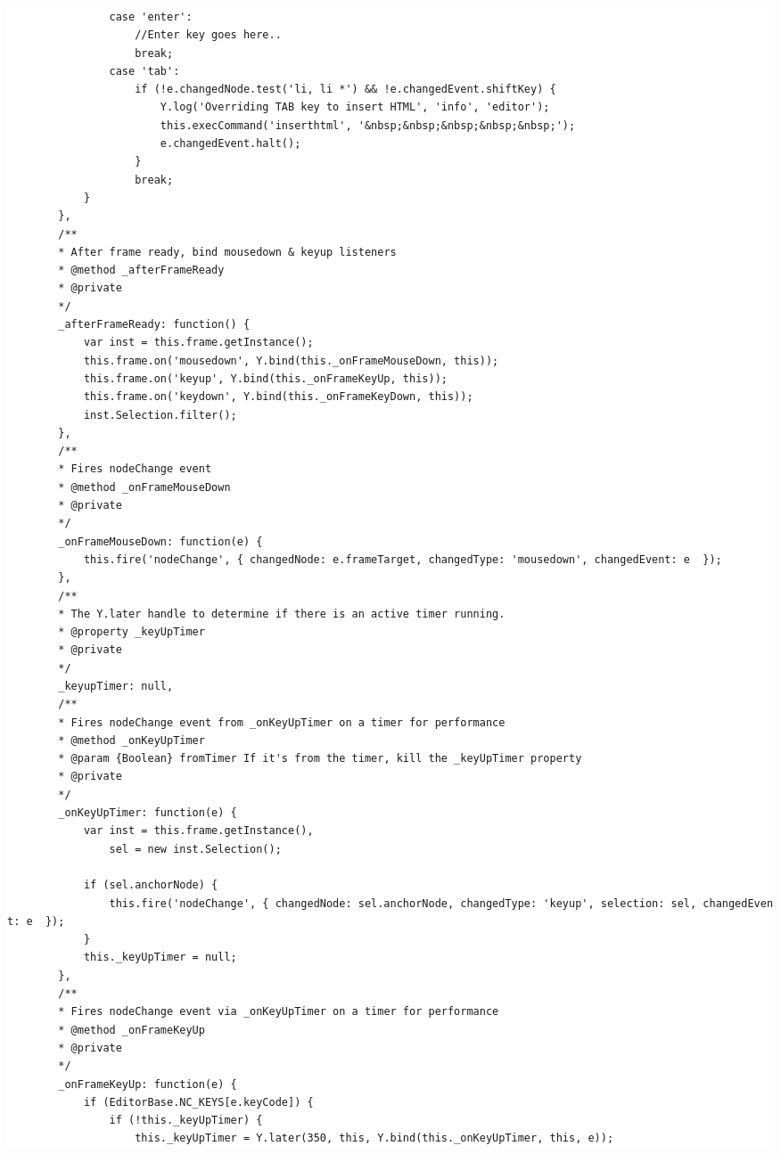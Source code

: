                     case 'enter':
                        //Enter key goes here..
                        break;
                    case 'tab':
                        if (!e.changedNode.test('li, li *') && !e.changedEvent.shiftKey) {
                            Y.log('Overriding TAB key to insert HTML', 'info', 'editor');
                            this.execCommand('inserthtml', '&nbsp;&nbsp;&nbsp;&nbsp;&nbsp;');
                            e.changedEvent.halt();
                        }
                        break;
                }
            },
            /**
            * After frame ready, bind mousedown & keyup listeners
            * @method _afterFrameReady
            * @private
            */
            _afterFrameReady: function() {
                var inst = this.frame.getInstance();
                this.frame.on('mousedown', Y.bind(this._onFrameMouseDown, this));
                this.frame.on('keyup', Y.bind(this._onFrameKeyUp, this));
                this.frame.on('keydown', Y.bind(this._onFrameKeyDown, this));
                inst.Selection.filter();
            },
            /**
            * Fires nodeChange event
            * @method _onFrameMouseDown
            * @private
            */
            _onFrameMouseDown: function(e) {
                this.fire('nodeChange', { changedNode: e.frameTarget, changedType: 'mousedown', changedEvent: e  });
            },
            /**
            * The Y.later handle to determine if there is an active timer running.
            * @property _keyUpTimer
            * @private
            */
            _keyupTimer: null,
            /**
            * Fires nodeChange event from _onKeyUpTimer on a timer for performance
            * @method _onKeyUpTimer
            * @param {Boolean} fromTimer If it's from the timer, kill the _keyUpTimer property
            * @private
            */
            _onKeyUpTimer: function(e) {
                var inst = this.frame.getInstance(),
                    sel = new inst.Selection();

                if (sel.anchorNode) {
                    this.fire('nodeChange', { changedNode: sel.anchorNode, changedType: 'keyup', selection: sel, changedEvent: e  });
                }
                this._keyUpTimer = null;
            },
            /**
            * Fires nodeChange event via _onKeyUpTimer on a timer for performance
            * @method _onFrameKeyUp
            * @private
            */
            _onFrameKeyUp: function(e) {
                if (EditorBase.NC_KEYS[e.keyCode]) {
                    if (!this._keyUpTimer) {
                        this._keyUpTimer = Y.later(350, this, Y.bind(this._onKeyUpTimer, this, e));